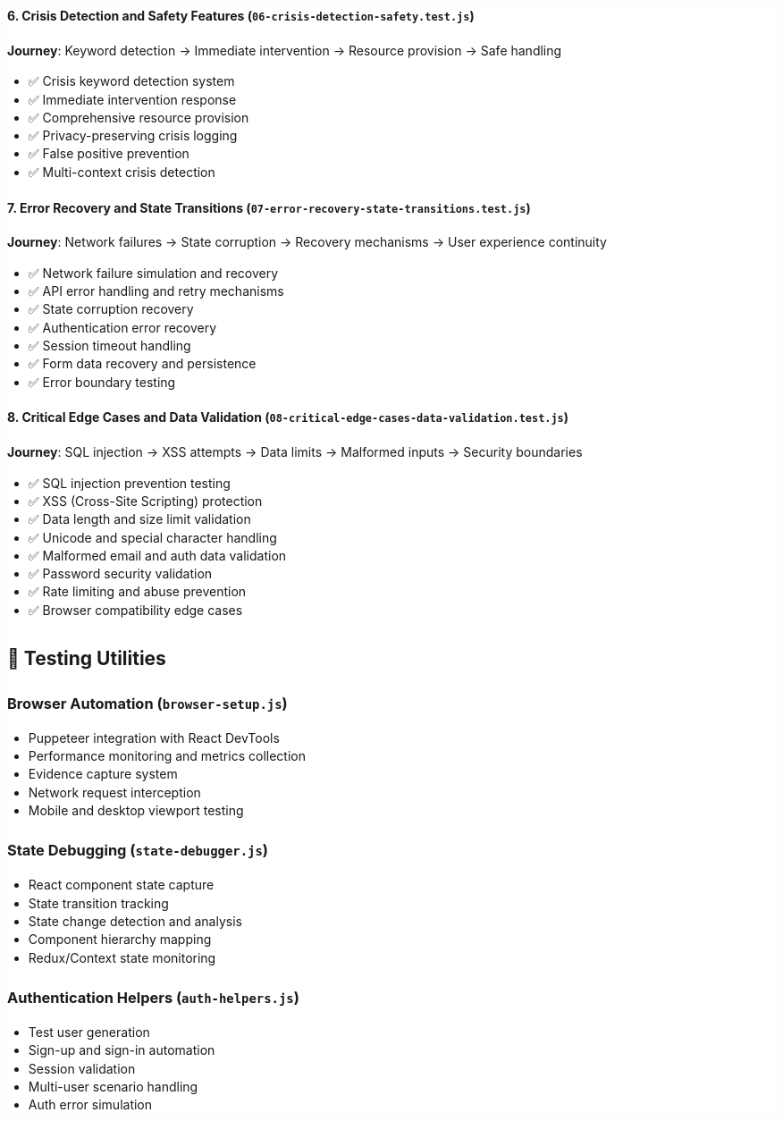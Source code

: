 #### 6. **Crisis Detection and Safety Features** (`06-crisis-detection-safety.test.js`)
**Journey**: Keyword detection → Immediate intervention → Resource provision → Safe handling
- ✅ Crisis keyword detection system
- ✅ Immediate intervention response
- ✅ Comprehensive resource provision
- ✅ Privacy-preserving crisis logging
- ✅ False positive prevention
- ✅ Multi-context crisis detection

#### 7. **Error Recovery and State Transitions** (`07-error-recovery-state-transitions.test.js`)
**Journey**: Network failures → State corruption → Recovery mechanisms → User experience continuity
- ✅ Network failure simulation and recovery
- ✅ API error handling and retry mechanisms
- ✅ State corruption recovery
- ✅ Authentication error recovery
- ✅ Session timeout handling
- ✅ Form data recovery and persistence
- ✅ Error boundary testing

#### 8. **Critical Edge Cases and Data Validation** (`08-critical-edge-cases-data-validation.test.js`)
**Journey**: SQL injection → XSS attempts → Data limits → Malformed inputs → Security boundaries
- ✅ SQL injection prevention testing
- ✅ XSS (Cross-Site Scripting) protection
- ✅ Data length and size limit validation
- ✅ Unicode and special character handling
- ✅ Malformed email and auth data validation
- ✅ Password security validation
- ✅ Rate limiting and abuse prevention
- ✅ Browser compatibility edge cases

## 🔧 Testing Utilities

### Browser Automation (`browser-setup.js`)
- Puppeteer integration with React DevTools
- Performance monitoring and metrics collection
- Evidence capture system
- Network request interception
- Mobile and desktop viewport testing

### State Debugging (`state-debugger.js`)
- React component state capture
- State transition tracking
- State change detection and analysis
- Component hierarchy mapping
- Redux/Context state monitoring

### Authentication Helpers (`auth-helpers.js`)
- Test user generation
- Sign-up and sign-in automation
- Session validation
- Multi-user scenario handling
- Auth error simulation
